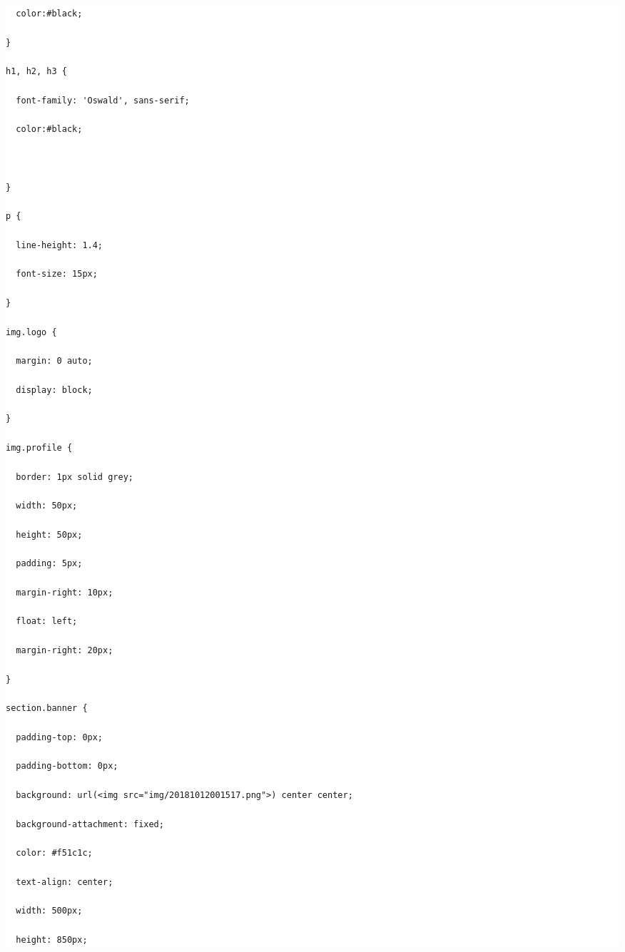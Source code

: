       color:#black; 

    } 

    h1, h2, h3 { 

      font-family: 'Oswald', sans-serif; 

      color:#black; 

       

    } 

    p { 

      line-height: 1.4; 

      font-size: 15px; 

    } 

    img.logo { 

      margin: 0 auto; 

      display: block; 

    } 

    img.profile { 

      border: 1px solid grey; 

      width: 50px; 

      height: 50px; 

      padding: 5px; 

      margin-right: 10px; 

      float: left; 

      margin-right: 20px; 

    } 

    section.banner { 

      padding-top: 0px; 

      padding-bottom: 0px; 

      background: url(<img src="img/20181012001517.png">) center center; 

      background-attachment: fixed; 

      color: #f51c1c; 

      text-align: center; 

      width: 500px; 

      height: 850px; 
